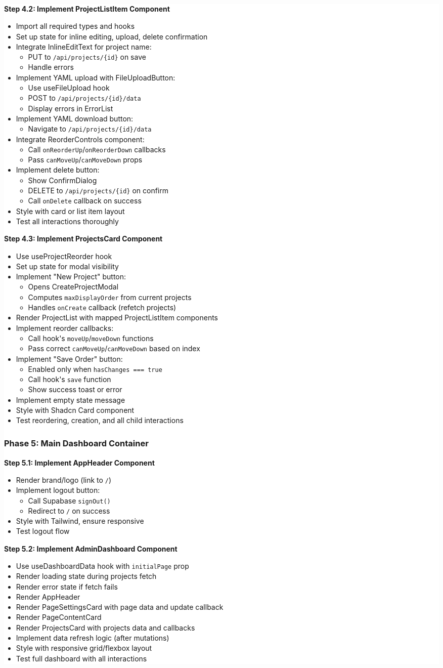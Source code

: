 **Step 4.2: Implement ProjectListItem Component**
- Import all required types and hooks
- Set up state for inline editing, upload, delete confirmation
- Integrate InlineEditText for project name:
  - PUT to `/api/projects/{id}` on save
  - Handle errors
- Implement YAML upload with FileUploadButton:
  - Use useFileUpload hook
  - POST to `/api/projects/{id}/data`
  - Display errors in ErrorList
- Implement YAML download button:
  - Navigate to `/api/projects/{id}/data`
- Integrate ReorderControls component:
  - Call `onReorderUp`/`onReorderDown` callbacks
  - Pass `canMoveUp`/`canMoveDown` props
- Implement delete button:
  - Show ConfirmDialog
  - DELETE to `/api/projects/{id}` on confirm
  - Call `onDelete` callback on success
- Style with card or list item layout
- Test all interactions thoroughly

**Step 4.3: Implement ProjectsCard Component**
- Use useProjectReorder hook
- Set up state for modal visibility
- Implement "New Project" button:
  - Opens CreateProjectModal
  - Computes `maxDisplayOrder` from current projects
  - Handles `onCreate` callback (refetch projects)
- Render ProjectList with mapped ProjectListItem components
- Implement reorder callbacks:
  - Call hook's `moveUp`/`moveDown` functions
  - Pass correct `canMoveUp`/`canMoveDown` based on index
- Implement "Save Order" button:
  - Enabled only when `hasChanges === true`
  - Call hook's `save` function
  - Show success toast or error
- Implement empty state message
- Style with Shadcn Card component
- Test reordering, creation, and all child interactions

### Phase 5: Main Dashboard Container

**Step 5.1: Implement AppHeader Component**
- Render brand/logo (link to `/`)
- Implement logout button:
  - Call Supabase `signOut()`
  - Redirect to `/` on success
- Style with Tailwind, ensure responsive
- Test logout flow

**Step 5.2: Implement AdminDashboard Component**
- Use useDashboardData hook with `initialPage` prop
- Render loading state during projects fetch
- Render error state if fetch fails
- Render AppHeader
- Render PageSettingsCard with page data and update callback
- Render PageContentCard
- Render ProjectsCard with projects data and callbacks
- Implement data refresh logic (after mutations)
- Style with responsive grid/flexbox layout
- Test full dashboard with all interactions
